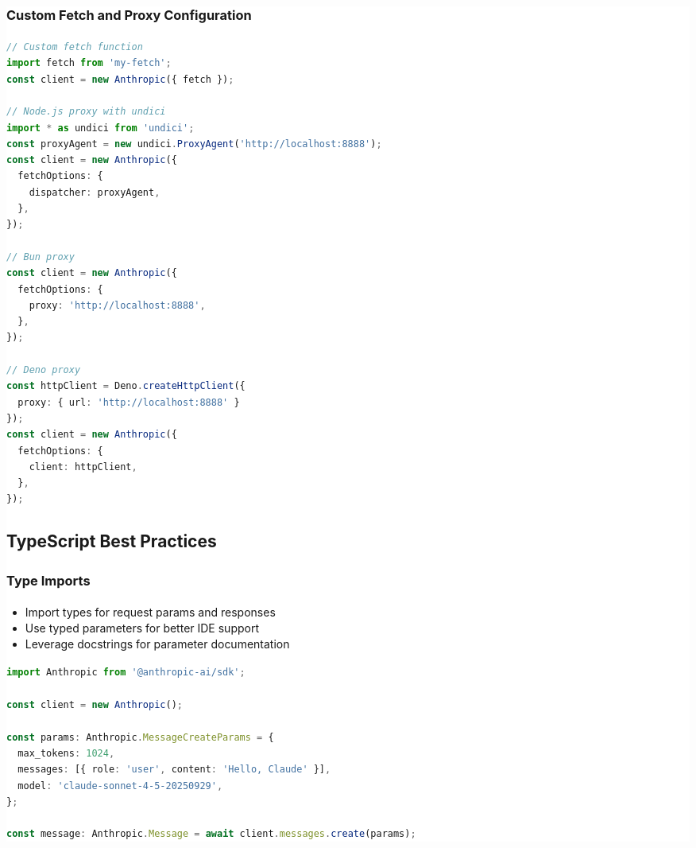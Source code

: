 ### Custom Fetch and Proxy Configuration

```typescript
// Custom fetch function
import fetch from 'my-fetch';
const client = new Anthropic({ fetch });

// Node.js proxy with undici
import * as undici from 'undici';
const proxyAgent = new undici.ProxyAgent('http://localhost:8888');
const client = new Anthropic({
  fetchOptions: {
    dispatcher: proxyAgent,
  },
});

// Bun proxy
const client = new Anthropic({
  fetchOptions: {
    proxy: 'http://localhost:8888',
  },
});

// Deno proxy
const httpClient = Deno.createHttpClient({ 
  proxy: { url: 'http://localhost:8888' } 
});
const client = new Anthropic({
  fetchOptions: {
    client: httpClient,
  },
});
```

## TypeScript Best Practices

### Type Imports

- Import types for request params and responses
- Use typed parameters for better IDE support
- Leverage docstrings for parameter documentation

```typescript
import Anthropic from '@anthropic-ai/sdk';

const client = new Anthropic();

const params: Anthropic.MessageCreateParams = {
  max_tokens: 1024,
  messages: [{ role: 'user', content: 'Hello, Claude' }],
  model: 'claude-sonnet-4-5-20250929',
};

const message: Anthropic.Message = await client.messages.create(params);
```
